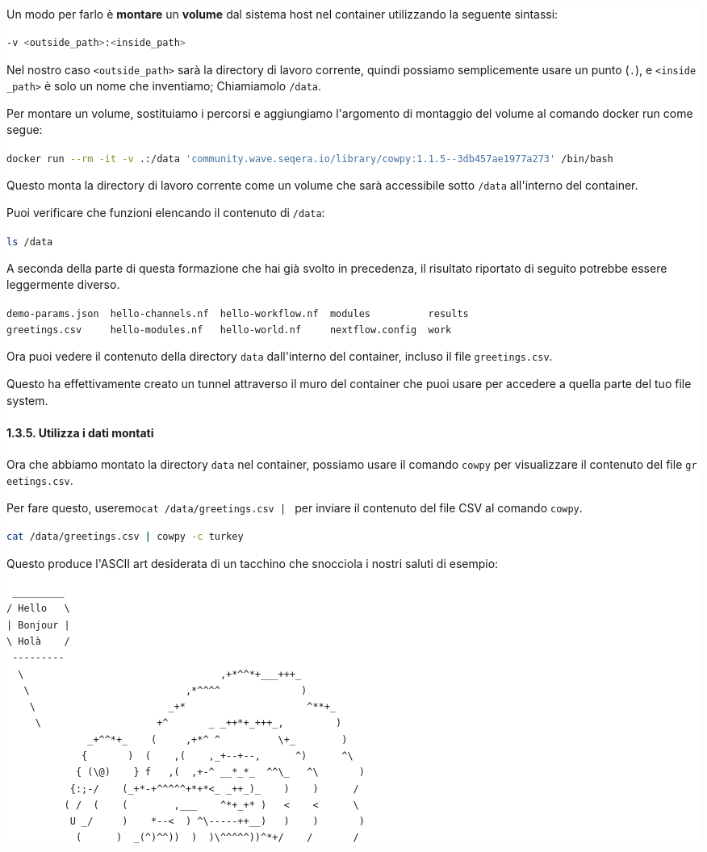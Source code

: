 Un modo per farlo è **montare** un **volume** dal sistema host nel container utilizzando la seguente sintassi:

```bash title="Syntax"
-v <outside_path>:<inside_path>
```

Nel nostro caso `<outside_path>` sarà la directory di lavoro corrente, quindi possiamo semplicemente usare un punto (`.`), e `<inside_path>` è solo un nome che inventiamo; Chiamiamolo `/data`.

Per montare un volume, sostituiamo i percorsi e aggiungiamo l'argomento di montaggio del volume al comando docker run come segue:

```bash
docker run --rm -it -v .:/data 'community.wave.seqera.io/library/cowpy:1.1.5--3db457ae1977a273' /bin/bash
```

Questo monta la directory di lavoro corrente come un volume che sarà accessibile sotto `/data` all'interno del container.

Puoi verificare che funzioni elencando il contenuto di `/data`:

```bash
ls /data
```

A seconda della parte di questa formazione che hai già svolto in precedenza, il risultato riportato di seguito potrebbe essere leggermente diverso.

```console title="Output"
demo-params.json  hello-channels.nf  hello-workflow.nf  modules          results
greetings.csv     hello-modules.nf   hello-world.nf     nextflow.config  work
```



Ora puoi vedere il contenuto della directory `data` dall'interno del container, incluso il file `greetings.csv`.

Questo ha effettivamente creato un tunnel attraverso il muro del container che puoi usare per accedere a quella parte del tuo file system.

#### 1.3.5. Utilizza i dati montati

Ora che abbiamo montato la directory `data` nel container, possiamo usare il comando `cowpy` per visualizzare il contenuto del file `greetings.csv`.

Per fare questo, useremo`cat /data/greetings.csv | ` per inviare il contenuto del file CSV al comando `cowpy`.

```bash
cat /data/greetings.csv | cowpy -c turkey
```

Questo produce l'ASCII art desiderata di un tacchino che snocciola i nostri saluti di esempio:

```console title="Output"
 _________
/ Hello   \
| Bonjour |
\ Holà    /
 ---------
  \                                  ,+*^^*+___+++_
   \                           ,*^^^^              )
    \                       _+*                     ^**+_
     \                    +^       _ _++*+_+++_,         )
              _+^^*+_    (     ,+*^ ^          \+_        )
             {       )  (    ,(    ,_+--+--,      ^)      ^\
            { (\@)    } f   ,(  ,+-^ __*_*_  ^^\_   ^\       )
           {:;-/    (_+*-+^^^^^+*+*<_ _++_)_    )    )      /
          ( /  (    (        ,___    ^*+_+* )   <    <      \
           U _/     )    *--<  ) ^\-----++__)   )    )       )
            (      )  _(^)^^))  )  )\^^^^^))^*+/    /       /
```